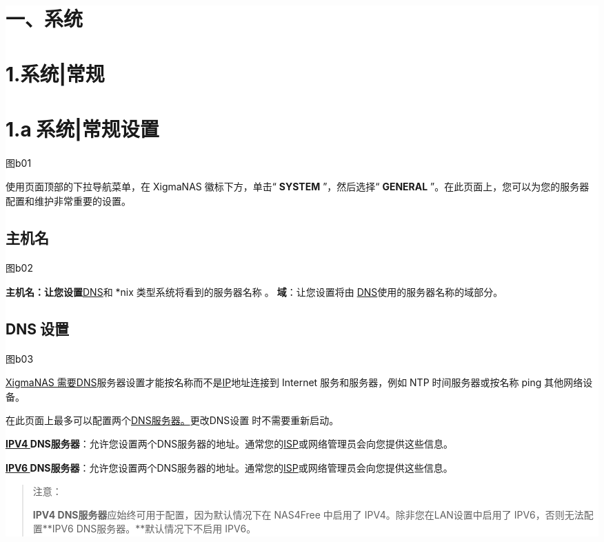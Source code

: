 

# 一、系统

# 1.系统|常规

# 1.a 系统|常规设置



图b01



使用页面顶部的下拉导航菜单，在 XigmaNAS 徽标下方，单击“ **SYSTEM** ”，然后选择“ **GENERAL** ”。在此页面上，您可以为您的服务器配置和维护非常重要的设置。

## 主机名

图b02



 **主机名：让您设置**[DNS](https://hosteagle.club/wiki/Domain_Name_System?__cpo=aHR0cHM6Ly9lbi53aWtpcGVkaWEub3Jn)和 *nix 类型系统将看到的服务器名称 。
**域**：让您设置将由 [DNS](https://hosteagle.club/wiki/Domain_Name_System?__cpo=aHR0cHM6Ly9lbi53aWtpcGVkaWEub3Jn)使用的服务器名称的域部分。 



## DNS 设置



图b03



[XigmaNAS 需要DNS](https://hosteagle.club/wiki/Domain_Name_System?__cpo=aHR0cHM6Ly9lbi53aWtpcGVkaWEub3Jn)服务器设置才能按名称而不是[IP](https://hosteagle.club/wiki/Internet_Protocol?__cpo=aHR0cHM6Ly9lbi53aWtpcGVkaWEub3Jn)地址连接到 Internet 服务和服务器，例如 NTP 时间服务器或按名称 ping 其他网络设备。

在此页面上最多可以配置两个[DNS服务器。](https://hosteagle.club/wiki/Domain_Name_System?__cpo=aHR0cHM6Ly9lbi53aWtpcGVkaWEub3Jn)更改DNS设置 时不需要重新启动。

**[IPV4 ](https://hosteagle.club/wiki/IPv4?__cpo=aHR0cHM6Ly9lbi53aWtpcGVkaWEub3Jn)DNS服务器**：允许您设置两个DNS服务器的地址。通常您的[ISP](https://hosteagle.club/wiki/ISP?__cpo=aHR0cHM6Ly9lbi53aWtpcGVkaWEub3Jn)或网络管理员会向您提供这些信息。

**[IPV6 ](https://hosteagle.club/wiki/IPv6?__cpo=aHR0cHM6Ly9lbi53aWtpcGVkaWEub3Jn)DNS服务器**：允许您设置两个DNS服务器的地址。通常您的[ISP](https://hosteagle.club/wiki/ISP?__cpo=aHR0cHM6Ly9lbi53aWtpcGVkaWEub3Jn)或网络管理员会向您提供这些信息。



> 注意：
>
> **IPV4 DNS服务器**应始终可用于配置，因为默认情况下在 NAS4Free 中启用了 IPV4。除非您在LAN设置中启用了 IPV6，否则无法配置**IPV6 DNS服务器。**默认情况下不启用 IPV6。 
